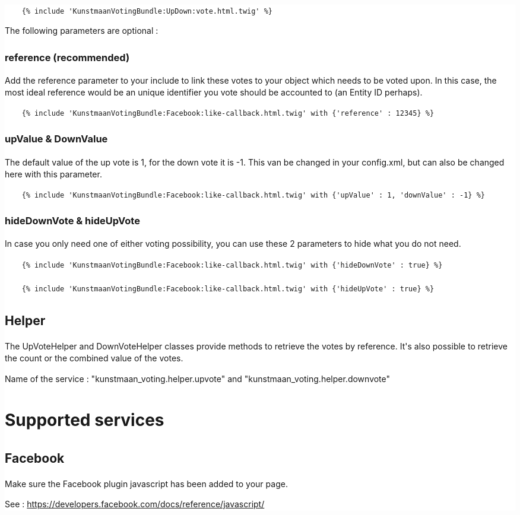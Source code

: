 ```twig
    {% include 'KunstmaanVotingBundle:UpDown:vote.html.twig' %}
```

The following parameters are optional :

### reference (recommended)

Add the reference parameter to your include to link these votes to your object which needs to be voted upon. In this case, the most ideal reference would be an unique identifier you vote should be accounted to (an Entity ID perhaps).

```twig
    {% include 'KunstmaanVotingBundle:Facebook:like-callback.html.twig' with {'reference' : 12345} %}
```

### upValue & DownValue

The default value of the up vote is 1, for the down vote it is -1. This van be changed in your config.xml, but can also be changed here with this parameter.

```twig
    {% include 'KunstmaanVotingBundle:Facebook:like-callback.html.twig' with {'upValue' : 1, 'downValue' : -1} %}
```

### hideDownVote & hideUpVote

In case you only need one of either voting possibility, you can use these 2 parameters to hide what you do not need.

```twig
    {% include 'KunstmaanVotingBundle:Facebook:like-callback.html.twig' with {'hideDownVote' : true} %}

    {% include 'KunstmaanVotingBundle:Facebook:like-callback.html.twig' with {'hideUpVote' : true} %}
```

## Helper

The UpVoteHelper and DownVoteHelper classes provide methods to retrieve the votes by reference. It's also possible to retrieve the count or the combined value of the votes.

Name of the service : "kunstmaan_voting.helper.upvote" and "kunstmaan_voting.helper.downvote"

# Supported services

## Facebook

Make sure the Facebook plugin javascript has been added to your page.

See : https://developers.facebook.com/docs/reference/javascript/
